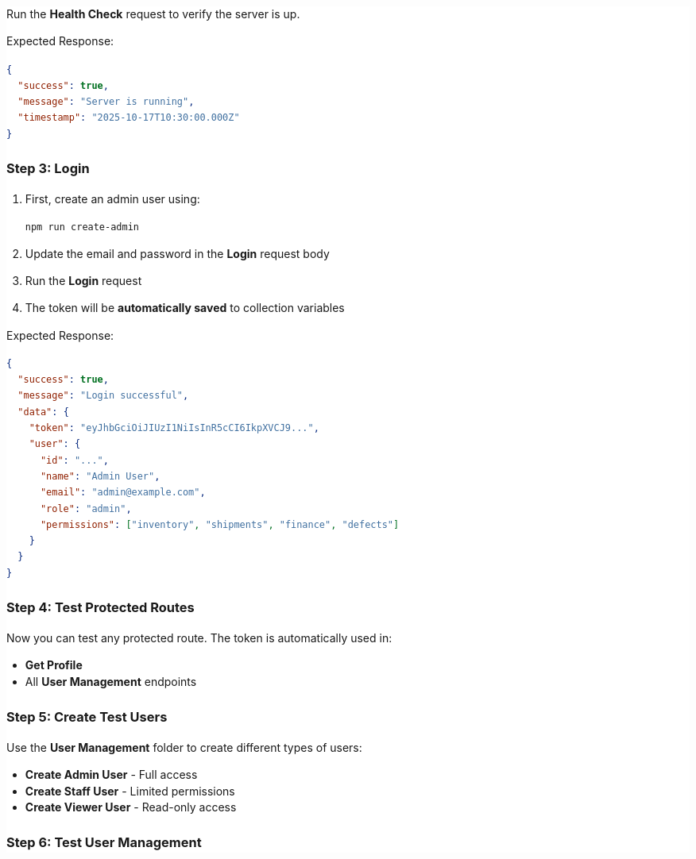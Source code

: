 Run the **Health Check** request to verify the server is up.

Expected Response:
```json
{
  "success": true,
  "message": "Server is running",
  "timestamp": "2025-10-17T10:30:00.000Z"
}
```

### Step 3: Login

1. First, create an admin user using:
   ```bash
   npm run create-admin
   ```

2. Update the email and password in the **Login** request body

3. Run the **Login** request

4. The token will be **automatically saved** to collection variables

Expected Response:
```json
{
  "success": true,
  "message": "Login successful",
  "data": {
    "token": "eyJhbGciOiJIUzI1NiIsInR5cCI6IkpXVCJ9...",
    "user": {
      "id": "...",
      "name": "Admin User",
      "email": "admin@example.com",
      "role": "admin",
      "permissions": ["inventory", "shipments", "finance", "defects"]
    }
  }
}
```

### Step 4: Test Protected Routes

Now you can test any protected route. The token is automatically used in:
- **Get Profile**
- All **User Management** endpoints

### Step 5: Create Test Users

Use the **User Management** folder to create different types of users:
- **Create Admin User** - Full access
- **Create Staff User** - Limited permissions
- **Create Viewer User** - Read-only access

### Step 6: Test User Management
